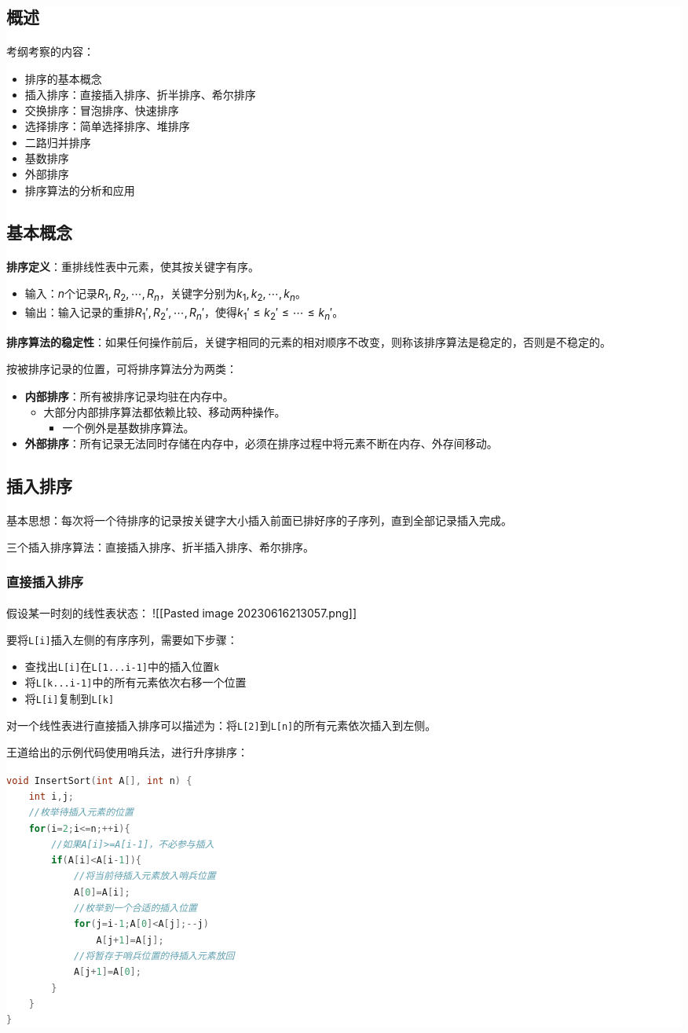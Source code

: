 
## 概述

考纲考察的内容：
- 排序的基本概念
- 插入排序：直接插入排序、折半排序、希尔排序
- 交换排序：冒泡排序、快速排序
- 选择排序：简单选择排序、堆排序
- 二路归并排序
- 基数排序
- 外部排序
- 排序算法的分析和应用

## 基本概念

**排序定义**：重排线性表中元素，使其按关键字有序。
- 输入：$n$个记录$R_1,R_2,\cdots,R_n$，关键字分别为$k_1,k_2,\cdots,k_n$。
- 输出：输入记录的重排$R_1',R_2',\cdots,R_n'$，使得$k_1'\le k_2'\le \cdots\le k_n'$。

**排序算法的稳定性**：如果任何操作前后，关键字相同的元素的相对顺序不改变，则称该排序算法是稳定的，否则是不稳定的。

按被排序记录的位置，可将排序算法分为两类：
- **内部排序**：所有被排序记录均驻在内存中。
	- 大部分内部排序算法都依赖比较、移动两种操作。
		- 一个例外是基数排序算法。
- **外部排序**：所有记录无法同时存储在内存中，必须在排序过程中将元素不断在内存、外存间移动。

## 插入排序

基本思想：每次将一个待排序的记录按关键字大小插入前面已排好序的子序列，直到全部记录插入完成。

三个插入排序算法：直接插入排序、折半插入排序、希尔排序。

### 直接插入排序

假设某一时刻的线性表状态：
![[Pasted image 20230616213057.png]]

要将`L[i]`插入左侧的有序序列，需要如下步骤：
- 查找出`L[i]`在`L[1...i-1]`中的插入位置`k`
- 将`L[k...i-1]`中的所有元素依次右移一个位置
- 将`L[i]`复制到`L[k]`

对一个线性表进行直接插入排序可以描述为：将`L[2]`到`L[n]`的所有元素依次插入到左侧。

王道给出的示例代码使用哨兵法，进行升序排序：
```cpp
void InsertSort(int A[], int n) {
	int i,j;
	//枚举待插入元素的位置
	for(i=2;i<=n;++i){
		//如果A[i]>=A[i-1]，不必参与插入
		if(A[i]<A[i-1]){
			//将当前待插入元素放入哨兵位置
			A[0]=A[i];
			//枚举到一个合适的插入位置
			for(j=i-1;A[0]<A[j];--j)
				A[j+1]=A[j];
			//将暂存于哨兵位置的待插入元素放回
			A[j+1]=A[0];
		}
	}
}
```
